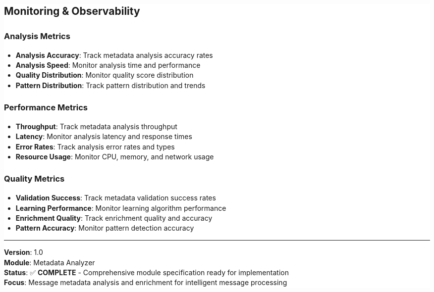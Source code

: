 ## **Monitoring & Observability**

### **Analysis Metrics**
- **Analysis Accuracy**: Track metadata analysis accuracy rates
- **Analysis Speed**: Monitor analysis time and performance
- **Quality Distribution**: Monitor quality score distribution
- **Pattern Distribution**: Track pattern distribution and trends

### **Performance Metrics**
- **Throughput**: Track metadata analysis throughput
- **Latency**: Monitor analysis latency and response times
- **Error Rates**: Track analysis error rates and types
- **Resource Usage**: Monitor CPU, memory, and network usage

### **Quality Metrics**
- **Validation Success**: Track metadata validation success rates
- **Learning Performance**: Monitor learning algorithm performance
- **Enrichment Quality**: Track enrichment quality and accuracy
- **Pattern Accuracy**: Monitor pattern detection accuracy

---

**Version**: 1.0  
**Module**: Metadata Analyzer  
**Status**: ✅ **COMPLETE** - Comprehensive module specification ready for implementation  
**Focus**: Message metadata analysis and enrichment for intelligent message processing 